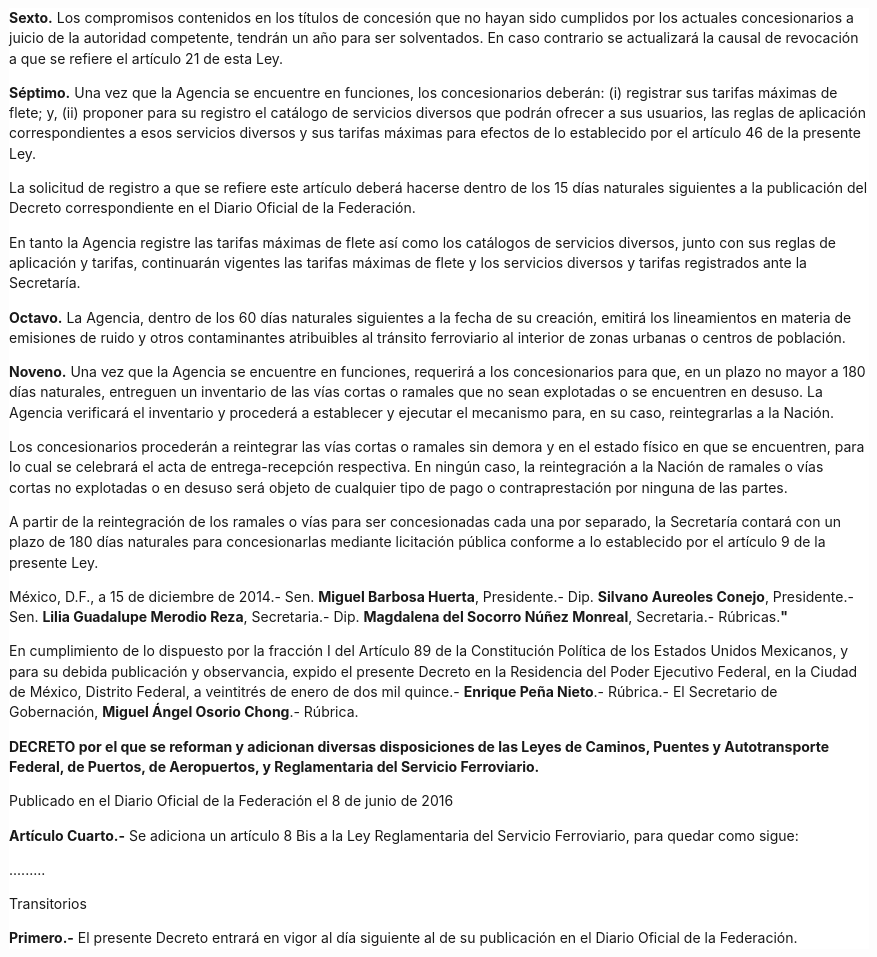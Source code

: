 **Sexto.** Los compromisos contenidos en los títulos de concesión que no hayan sido cumplidos por los actuales concesionarios a juicio de la autoridad competente, tendrán un año para ser solventados. En caso contrario se actualizará la causal de revocación a que se refiere el artículo 21 de esta Ley.

**Séptimo.** Una vez que la Agencia se encuentre en funciones, los concesionarios deberán: (i) registrar sus tarifas máximas de flete; y, (ii) proponer para su registro el catálogo de servicios diversos que podrán ofrecer a sus usuarios, las reglas de aplicación correspondientes a esos servicios diversos y sus tarifas máximas para efectos de lo establecido por el artículo 46 de la presente Ley.

La solicitud de registro a que se refiere este artículo deberá hacerse dentro de los 15 días naturales siguientes a la publicación del Decreto correspondiente en el Diario Oficial de la Federación.

En tanto la Agencia registre las tarifas máximas de flete así como los catálogos de servicios diversos, junto con sus reglas de aplicación y tarifas, continuarán vigentes las tarifas máximas de flete y los servicios diversos y tarifas registrados ante la Secretaría.

**Octavo.** La Agencia, dentro de los 60 días naturales siguientes a la fecha de su creación, emitirá los lineamientos en materia de emisiones de ruido y otros contaminantes atribuibles al tránsito ferroviario al interior de zonas urbanas o centros de población.

**Noveno.** Una vez que la Agencia se encuentre en funciones, requerirá a los concesionarios para que, en un plazo no mayor a 180 días naturales, entreguen un inventario de las vías cortas o ramales que no sean explotadas o se encuentren en desuso. La Agencia verificará el inventario y procederá a establecer y ejecutar el mecanismo para, en su caso, reintegrarlas a la Nación.

Los concesionarios procederán a reintegrar las vías cortas o ramales sin demora y en el estado físico en que se encuentren, para lo cual se celebrará el acta de entrega-recepción respectiva. En ningún caso, la reintegración a la Nación de ramales o vías cortas no explotadas o en desuso será objeto de cualquier tipo de pago o contraprestación por ninguna de las partes.

A partir de la reintegración de los ramales o vías para ser concesionadas cada una por separado, la Secretaría contará con un plazo de 180 días naturales para concesionarlas mediante licitación pública conforme a lo establecido por el artículo 9 de la presente Ley.

México, D.F., a 15 de diciembre de 2014.- Sen. **Miguel Barbosa Huerta**, Presidente.- Dip. **Silvano Aureoles Conejo**, Presidente.- Sen. **Lilia Guadalupe Merodio Reza**, Secretaria.- Dip. **Magdalena del Socorro Núñez Monreal**, Secretaria.- Rúbricas.**\"**

En cumplimiento de lo dispuesto por la fracción I del Artículo 89 de la Constitución Política de los Estados Unidos Mexicanos, y para su debida publicación y observancia, expido el presente Decreto en la Residencia del Poder Ejecutivo Federal, en la Ciudad de México, Distrito Federal, a veintitrés de enero de dos mil quince.- **Enrique Peña Nieto**.- Rúbrica.- El Secretario de Gobernación, **Miguel Ángel Osorio Chong**.- Rúbrica.

**DECRETO por el que se reforman y adicionan diversas disposiciones de las Leyes de Caminos, Puentes y Autotransporte Federal, de Puertos, de Aeropuertos, y Reglamentaria del Servicio Ferroviario.**

Publicado en el Diario Oficial de la Federación el 8 de junio de 2016

**Artículo Cuarto.-** Se adiciona un artículo 8 Bis a la Ley Reglamentaria del Servicio Ferroviario, para quedar como sigue:

.........

Transitorios

**Primero.-** El presente Decreto entrará en vigor al día siguiente al de su publicación en el Diario Oficial de la Federación.
